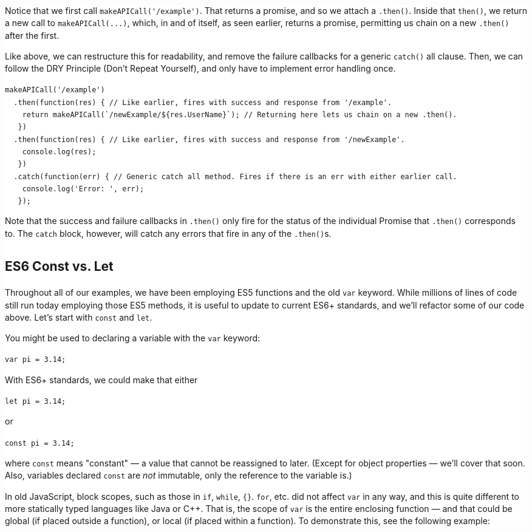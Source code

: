 Notice that we first call `makeAPICall('/example')`. That returns a promise, and so we attach a `.then()`. Inside that `then()`, we return a new call to `makeAPICall(...)`, which, in and of itself, as seen earlier, returns a promise, permitting us chain on a new `.then()` after the first.

Like above, we can restructure this for readability, and remove the failure callbacks for a generic `catch()` all clause. Then, we can follow the DRY Principle (Don’t Repeat Yourself), and only have to implement error handling once.

<div class="break-out">

 <pre><code class="language-javascript">makeAPICall('/example')
  .then(function(res) { // Like earlier, fires with success and response from '/example'.
    return makeAPICall(`/newExample/${res.UserName}`); // Returning here lets us chain on a new .then().
   })
  .then(function(res) { // Like earlier, fires with success and response from '/newExample'.
    console.log(res);
   })
  .catch(function(err) { // Generic catch all method. Fires if there is an err with either earlier call.
    console.log('Error: ', err);
   });
</code></pre>
</div>

Note that the success and failure callbacks in `.then()` only fire for the status of the individual Promise that `.then()` corresponds to. The `catch` block, however, will catch any errors that fire in any of the `.then()`s.

## ES6 Const vs. Let

Throughout all of our examples, we have been employing ES5 functions and the old `var` keyword. While millions of lines of code still run today employing those ES5 methods, it is useful to update to current ES6+ standards, and we’ll refactor some of our code above. Let’s start with `const` and `let`.

You might be used to declaring a variable with the `var` keyword:

<pre><code class="language-javascript">var pi = 3.14;
</code></pre>

With ES6+ standards, we could make that either

<pre><code class="language-javascript">let pi = 3.14;
</code></pre>

or

<pre><code class="language-javascript">const pi = 3.14;
</code></pre>

where `const` means "constant" &mdash; a value that cannot be reassigned to later. (Except for object properties &mdash; we’ll cover that soon. Also, variables declared `const` are *not* immutable, only the reference to the variable is.)

In old JavaScript, block scopes, such as those in `if`, `while`, `{}`. `for`, etc. did not affect `var` in any way, and this is quite different to more statically typed languages like Java or C++. That is, the scope of `var` is the entire enclosing function &mdash; and that could be global (if placed outside a function), or local (if placed within a function). To demonstrate this, see the following example:
